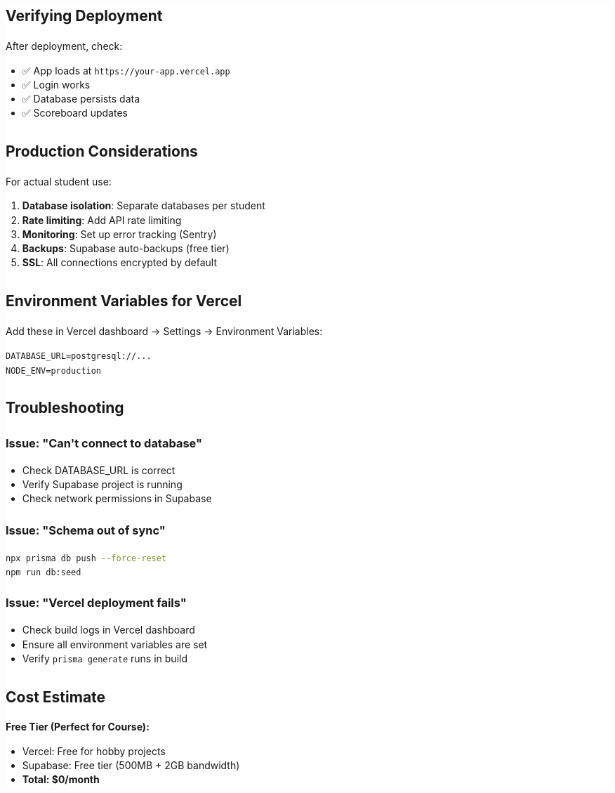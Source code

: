 ## Verifying Deployment

After deployment, check:
- ✅ App loads at `https://your-app.vercel.app`
- ✅ Login works
- ✅ Database persists data
- ✅ Scoreboard updates

## Production Considerations

For actual student use:

1. **Database isolation**: Separate databases per student
2. **Rate limiting**: Add API rate limiting
3. **Monitoring**: Set up error tracking (Sentry)
4. **Backups**: Supabase auto-backups (free tier)
5. **SSL**: All connections encrypted by default

## Environment Variables for Vercel

Add these in Vercel dashboard → Settings → Environment Variables:

```
DATABASE_URL=postgresql://...
NODE_ENV=production
```

## Troubleshooting

### Issue: "Can't connect to database"
- Check DATABASE_URL is correct
- Verify Supabase project is running
- Check network permissions in Supabase

### Issue: "Schema out of sync"
```bash
npx prisma db push --force-reset
npm run db:seed
```

### Issue: "Vercel deployment fails"
- Check build logs in Vercel dashboard
- Ensure all environment variables are set
- Verify `prisma generate` runs in build

## Cost Estimate

**Free Tier (Perfect for Course):**
- Vercel: Free for hobby projects
- Supabase: Free tier (500MB + 2GB bandwidth)
- **Total: $0/month**
